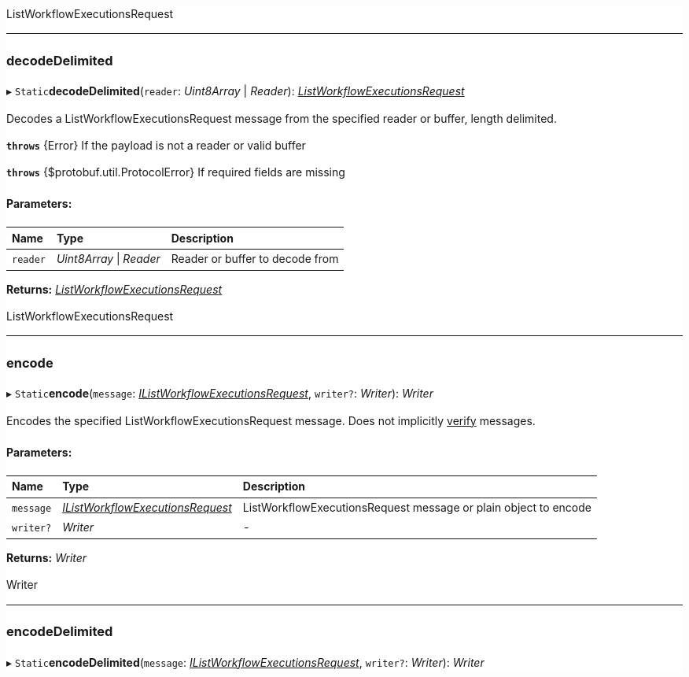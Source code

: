 ListWorkflowExecutionsRequest

___

### decodeDelimited

▸ `Static`**decodeDelimited**(`reader`: *Uint8Array* \| *Reader*): [*ListWorkflowExecutionsRequest*](proto.temporal.api.workflowservice.v1.listworkflowexecutionsrequest.md)

Decodes a ListWorkflowExecutionsRequest message from the specified reader or buffer, length delimited.

**`throws`** {Error} If the payload is not a reader or valid buffer

**`throws`** {$protobuf.util.ProtocolError} If required fields are missing

#### Parameters:

Name | Type | Description |
:------ | :------ | :------ |
`reader` | *Uint8Array* \| *Reader* | Reader or buffer to decode from   |

**Returns:** [*ListWorkflowExecutionsRequest*](proto.temporal.api.workflowservice.v1.listworkflowexecutionsrequest.md)

ListWorkflowExecutionsRequest

___

### encode

▸ `Static`**encode**(`message`: [*IListWorkflowExecutionsRequest*](../interfaces/proto.temporal.api.workflowservice.v1.ilistworkflowexecutionsrequest.md), `writer?`: *Writer*): *Writer*

Encodes the specified ListWorkflowExecutionsRequest message. Does not implicitly [verify](proto.temporal.api.workflowservice.v1.listworkflowexecutionsrequest.md#verify) messages.

#### Parameters:

Name | Type | Description |
:------ | :------ | :------ |
`message` | [*IListWorkflowExecutionsRequest*](../interfaces/proto.temporal.api.workflowservice.v1.ilistworkflowexecutionsrequest.md) | ListWorkflowExecutionsRequest message or plain object to encode   |
`writer?` | *Writer* | - |

**Returns:** *Writer*

Writer

___

### encodeDelimited

▸ `Static`**encodeDelimited**(`message`: [*IListWorkflowExecutionsRequest*](../interfaces/proto.temporal.api.workflowservice.v1.ilistworkflowexecutionsrequest.md), `writer?`: *Writer*): *Writer*
